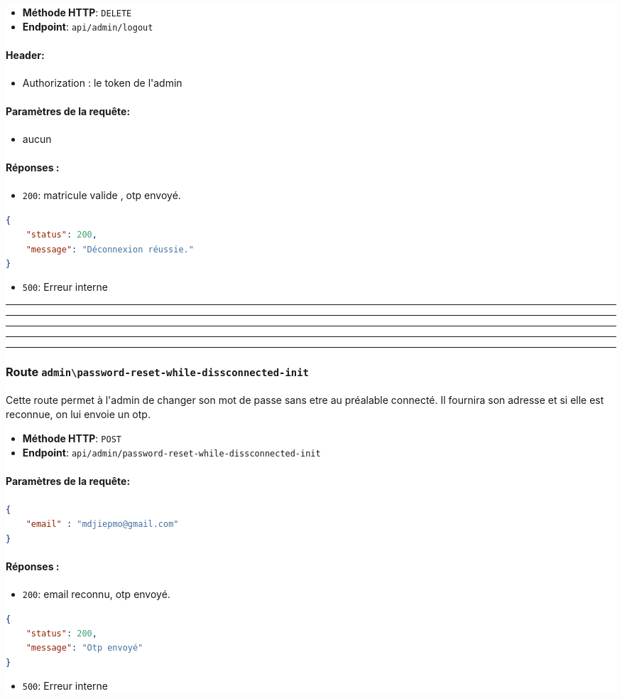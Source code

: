 - **Méthode HTTP**: `DELETE`
- **Endpoint**: `api/admin/logout`

#### Header:

- Authorization : le token de l'admin 

#### Paramètres de la requête:

- aucun 

#### Réponses :
- `200`: matricule valide , otp envoyé.
```json
{
    "status": 200,
    "message": "Déconnexion réussie."
}
```
- `500`: Erreur interne

---
---
---

---
---



### Route `admin\password-reset-while-dissconnected-init`

Cette route permet à l'admin de changer son mot de passe sans etre au préalable connecté.
Il fournira son adresse et si elle est reconnue, on lui envoie un otp.

- **Méthode HTTP**: `POST`
- **Endpoint**: `api/admin/password-reset-while-dissconnected-init`


#### Paramètres de la requête:

````json
{
    "email" : "mdjiepmo@gmail.com"
}
````

#### Réponses :
- `200`: email reconnu, otp envoyé.
```json
{
    "status": 200,
    "message": "Otp envoyé"
}
```
- `500`: Erreur interne
